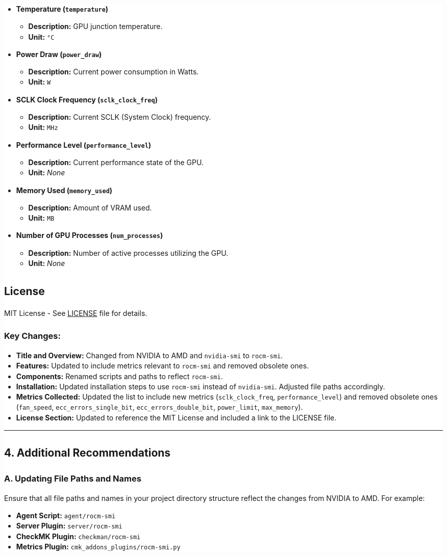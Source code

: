 - **Temperature (`temperature`)**
  - **Description:** GPU junction temperature.
  - **Unit:** `°C`

- **Power Draw (`power_draw`)**
  - **Description:** Current power consumption in Watts.
  - **Unit:** `W`

- **SCLK Clock Frequency (`sclk_clock_freq`)**
  - **Description:** Current SCLK (System Clock) frequency.
  - **Unit:** `MHz`

- **Performance Level (`performance_level`)**
  - **Description:** Current performance state of the GPU.
  - **Unit:** *None*

- **Memory Used (`memory_used`)**
  - **Description:** Amount of VRAM used.
  - **Unit:** `MB`

- **Number of GPU Processes (`num_processes`)**
  - **Description:** Number of active processes utilizing the GPU.
  - **Unit:** *None*

## License
MIT License - See [LICENSE](LICENSE) file for details.

### **Key Changes:**

- **Title and Overview:** Changed from NVIDIA to AMD and `nvidia-smi` to `rocm-smi`.
- **Features:** Updated to include metrics relevant to `rocm-smi` and removed obsolete ones.
- **Components:** Renamed scripts and paths to reflect `rocm-smi`.
- **Installation:** Updated installation steps to use `rocm-smi` instead of `nvidia-smi`. Adjusted file paths accordingly.
- **Metrics Collected:** Updated the list to include new metrics (`sclk_clock_freq`, `performance_level`) and removed obsolete ones (`fan_speed`, `ecc_errors_single_bit`, `ecc_errors_double_bit`, `power_limit`, `max_memory`).
- **License Section:** Updated to reference the MIT License and included a link to the LICENSE file.

---

## 4. Additional Recommendations

### **A. Updating File Paths and Names**

Ensure that all file paths and names in your project directory structure reflect the changes from NVIDIA to AMD. For example:

- **Agent Script:** `agent/rocm-smi`
- **Server Plugin:** `server/rocm-smi`
- **CheckMK Plugin:** `checkman/rocm-smi`
- **Metrics Plugin:** `cmk_addons_plugins/rocm-smi.py`
